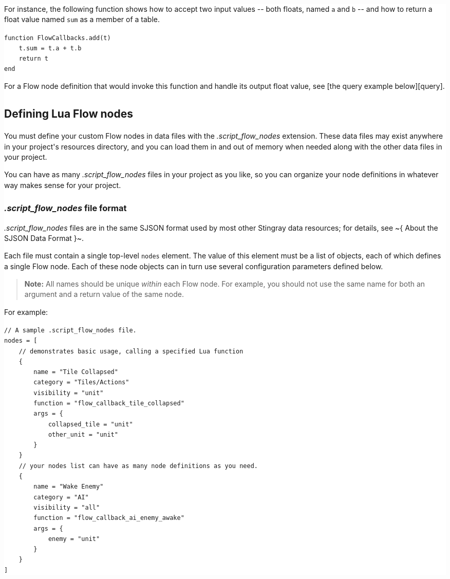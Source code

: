 For instance, the following function shows how to accept two input values -- both floats, named `a` and `b` -- and how to return a float value named `sum` as a member of a table.

~~~{lua}
function FlowCallbacks.add(t)
	t.sum = t.a + t.b
	return t
end
~~~

For a Flow node definition that would invoke this function and handle its output float value, see [the query example below][query].

## Defining Lua Flow nodes

You must define your custom Flow nodes in data files with the *.script_flow_nodes* extension. These data files may exist anywhere in your project's resources directory, and you can load them in and out of memory when needed along with the other data files in your project.

You can have as many *.script_flow_nodes* files in your project as you like, so you can organize your node definitions in whatever way makes sense for your project.

### *.script_flow_nodes* file format

*.script_flow_nodes* files are in the same SJSON format used by most other Stingray data resources; for details, see ~{ About the SJSON Data Format }~.

Each file must contain a single top-level `nodes` element. The value of this element must be a list of objects, each of which defines a single Flow node. Each of these node objects can in turn use several configuration parameters defined below.

> **Note:** All names should be unique *within* each Flow node. For example, you should not use the same name for both an argument and a return value of the same node.

For example:

~~~{sjson}
// A sample .script_flow_nodes file.
nodes = [
	// demonstrates basic usage, calling a specified Lua function
	{
		name = "Tile Collapsed"
		category = "Tiles/Actions"
		visibility = "unit"
		function = "flow_callback_tile_collapsed"
		args = {
			collapsed_tile = "unit"
			other_unit = "unit"
		}
	}
	// your nodes list can have as many node definitions as you need.
	{
		name = "Wake Enemy"
		category = "AI"
		visibility = "all"
		function = "flow_callback_ai_enemy_awake"
		args = {
			enemy = "unit"
		}
	}
]
~~~
